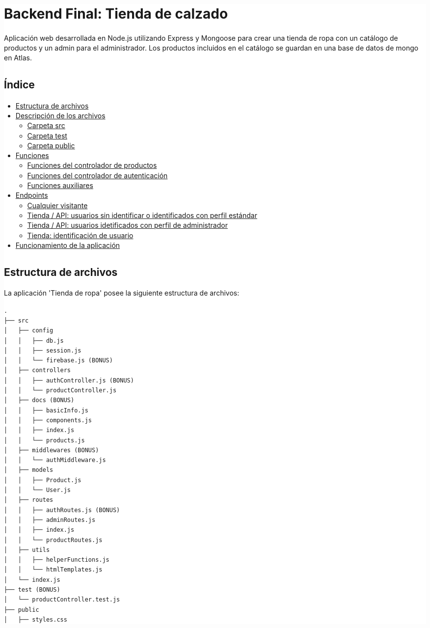 # Backend Final: Tienda de calzado
Aplicación web desarrollada en Node.js utilizando Express y Mongoose para crear una tienda de ropa con un catálogo de productos y un admin para el administrador. Los productos incluidos en el catálogo se guardan en una base de datos de mongo en Atlas.

## Índice

  - [Estructura de archivos](#estructura-de-archivos)
  - [Descripción de los archivos](#descripción-de-los-archivos)
    - [Carpeta src](#carpeta-src) 
    - [Carpeta test](#carpeta-test) 
    - [Carpeta public](#carpeta-public) 
  - [Funciones](#funciones)
    - [Funciones del controlador de productos](#funciones-del-controlador-de-productos)
    - [Funciones del controlador de autenticación](#funciones-del-controlador-de-autenticación)
    - [Funciones auxiliares](#funciones-auxiliares)
  - [Endpoints](#endpoints)
    - [Cualquier visitante](#cualquier-visitante)
    - [Tienda / API: usuarios sin identificar o identificados con perfil estándar](#tienda--api-usuarios-sin-identificar-o-identificados-con-perfil-estándar)
    - [Tienda / API: usuarios idetificados con perfil de administrador](#tienda--api-usuarios-identificados-con-perfil-de-administrador)
    - [Tienda: identificación de usuario](#tienda-identificación-de-usuario)
  - [Funcionamiento de la aplicación](#funcionamiento-de-la-aplicación)


## Estructura de archivos

La aplicación 'Tienda de ropa' posee la siguiente estructura de archivos: 

```
.
├── src
│   ├── config
│   │   ├── db.js
│   │   ├── session.js
│   │   └── firebase.js (BONUS) 
│   ├── controllers
│   │   ├── authController.js (BONUS)
│   │   └── productController.js
│   ├── docs (BONUS)
│   │   ├── basicInfo.js
│   │   ├── components.js
│   │   ├── index.js
│   │   └── products.js
│   ├── middlewares (BONUS)
│   │   └── authMiddleware.js
│   ├── models
│   │   ├── Product.js
│   │   └── User.js
│   ├── routes
│   │   ├── authRoutes.js (BONUS)
│   │   ├── adminRoutes.js
│   │   ├── index.js
│   │   └── productRoutes.js
│   ├── utils
│   │   ├── helperFunctions.js
│   │   └── htmlTemplates.js
│   └── index.js
├── test (BONUS)
│   └── productController.test.js
├── public
│   ├── styles.css
```